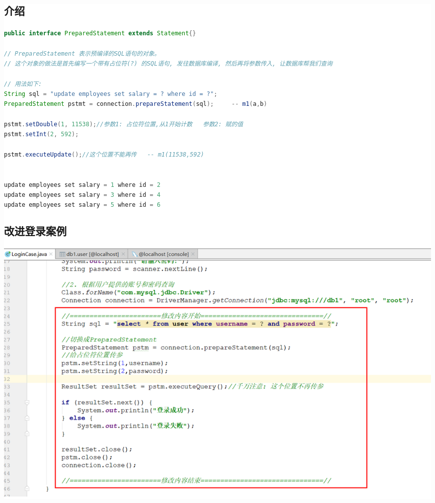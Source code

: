 ## 介绍

~~~java
public interface PreparedStatement extends Statement{}

// PreparedStatement 表示预编译的SQL语句的对象。
// 这个对象的做法是首先编写一个带有占位符(?) 的SQL语句, 发往数据库编译, 然后再将参数传入, 让数据库帮我们查询

// 用法如下:
String sql = "update employees set salary = ? where id = ?";
PreparedStatement pstmt = connection.prepareStatement(sql);     -- m1(a,b)

pstmt.setDouble(1, 11538);//参数1: 占位符位置,从1开始计数   参数2: 赋的值
pstmt.setInt(2, 592);

pstmt.executeUpdate();//这个位置不能再传   -- m1(11538,592)


update employees set salary = 1 where id = 2
update employees set salary = 3 where id = 4
update employees set salary = 5 where id = 6
~~~

## 改进登录案例

![image-20220924105533884](assets/image-20220924105533884.png) 
